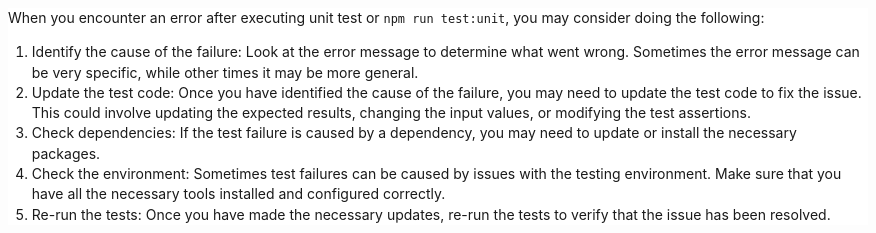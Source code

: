 When you encounter an error after executing unit test or `npm run test:unit`, you may consider doing the following:

1. Identify the cause of the failure: Look at the error message to determine what went wrong. Sometimes the error message can be very specific, while other times it may be more general.
2. Update the test code: Once you have identified the cause of the failure, you may need to update the test code to fix the issue. This could involve updating the expected results, changing the input values, or modifying the test assertions.
3. Check dependencies: If the test failure is caused by a dependency, you may need to update or install the necessary packages.
4. Check the environment: Sometimes test failures can be caused by issues with the testing environment. Make sure that you have all the necessary tools installed and configured correctly.
5. Re-run the tests: Once you have made the necessary updates, re-run the tests to verify that the issue has been resolved.
